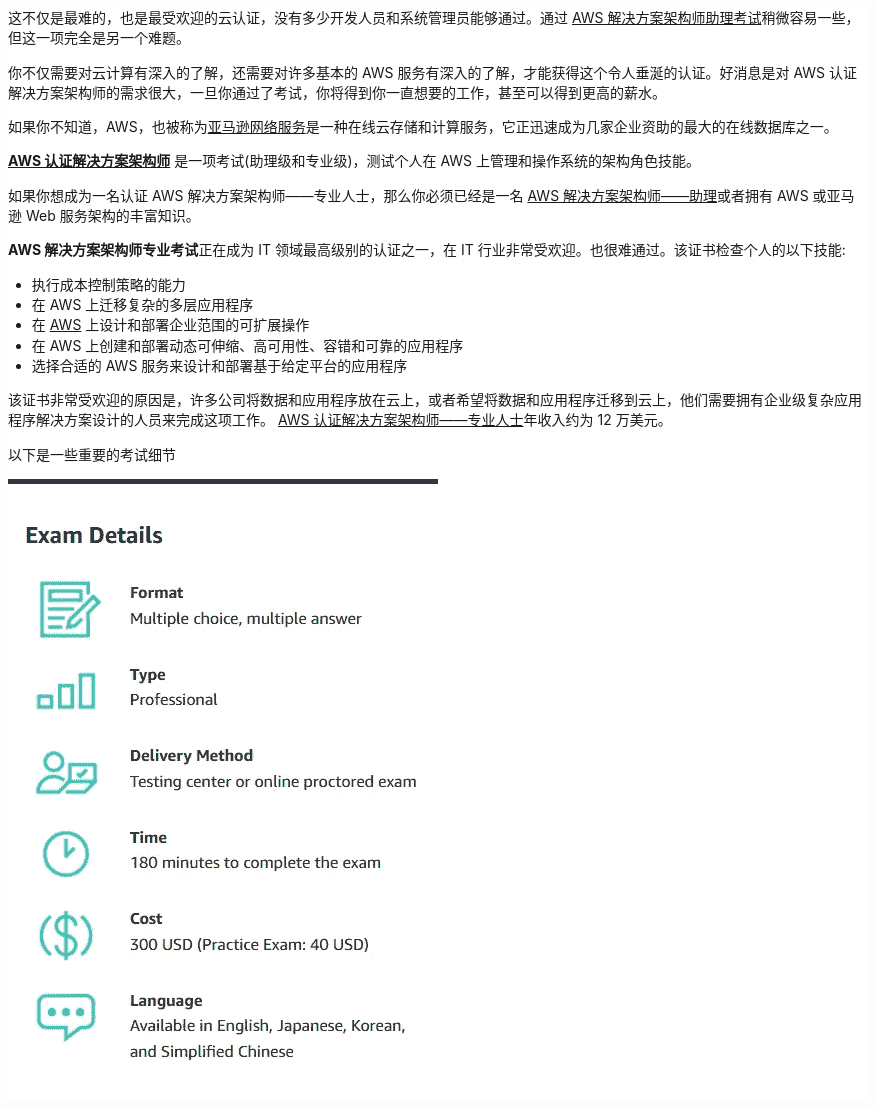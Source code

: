 这不仅是最难的，也是最受欢迎的云认证，没有多少开发人员和系统管理员能够通过。通过 [AWS 解决方案架构师助理考试](https://javarevisited.blogspot.com/2019/08/how-to-crack-aws-certified-solution-architect-exam.html)稍微容易一些，但这一项完全是另一个难题。

你不仅需要对云计算有深入的了解，还需要对许多基本的 AWS 服务有深入的了解，才能获得这个令人垂涎的认证。好消息是对 AWS 认证解决方案架构师的需求很大，一旦你通过了考试，你将得到你一直想要的工作，甚至可以得到更高的薪水。

如果你不知道，AWS，也被称为[亚马逊网络服务](https://aws.amazon.com/)是一种在线云存储和计算服务，它正迅速成为几家企业资助的最大的在线数据库之一。

[**AWS 认证解决方案架构师**](https://aws.amazon.com/certification/certified-solutions-architect-professional/) 是一项考试(助理级和专业级)，测试个人在 AWS 上管理和操作系统的架构角色技能。

如果你想成为一名认证 AWS 解决方案架构师——专业人士，那么你必须已经是一名 [AWS 解决方案架构师——助理](https://www.java67.com/2020/04/how-to-paas-aws-certified-solution-architect-exam-in-2020.html)或者拥有 AWS 或亚马逊 Web 服务架构的丰富知识。

**AWS 解决方案架构师专业考试**正在成为 IT 领域最高级别的认证之一，在 IT 行业非常受欢迎。也很难通过。该证书检查个人的以下技能:

*   执行成本控制策略的能力
*   在 AWS 上迁移复杂的多层应用程序
*   在 [AWS](/javarevisited/top-5-aws-training-courses-to-crack-amazon-web-service-solutions-architect-associate-certification-3f4affa8f660?source=collection_home---4------0-----------------------) 上设计和部署企业范围的可扩展操作
*   在 AWS 上创建和部署动态可伸缩、高可用性、容错和可靠的应用程序
*   选择合适的 AWS 服务来设计和部署基于给定平台的应用程序

该证书非常受欢迎的原因是，许多公司将数据和应用程序放在云上，或者希望将数据和应用程序迁移到云上，他们需要拥有企业级复杂应用程序解决方案设计的人员来完成这项工作。 [AWS 认证解决方案架构师——专业人士](https://javarevisited.blogspot.com/2020/04/top-5-course-to-crack-aws-solution-architect-professional-sap-c01-certification-exam.html)年收入约为 12 万美元。

以下是一些重要的考试细节

![](img/0731273205bd2d14d74a27d5e05d564a.png)
